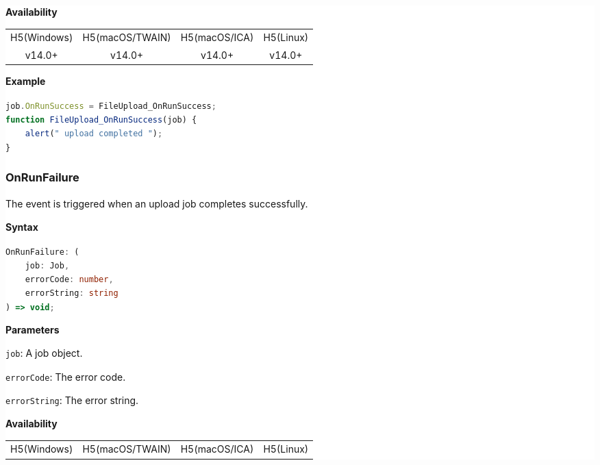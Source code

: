 **Availability**

<div class="availability">
<table>

<tr>
<td align="center">H5(Windows)</td>
<td align="center">H5(macOS/TWAIN)</td>
<td align="center">H5(macOS/ICA)</td>
<td align="center">H5(Linux)</td>
</tr>

<tr>
<td align="center">v14.0+</td>
<td align="center">v14.0+</td>
<td align="center">v14.0+</td>
<td align="center">v14.0+</td>
</tr>

</table>
</div>

**Example**

```javascript
job.OnRunSuccess = FileUpload_OnRunSuccess;
function FileUpload_OnRunSuccess(job) {
    alert(" upload completed ");
}
```

### OnRunFailure

The event is triggered when an upload job completes successfully.

**Syntax**

```typescript
OnRunFailure: (
    job: Job,
    errorCode: number,
    errorString: string
) => void;
```

**Parameters**

`job`: A job object.

`errorCode`: The error code.

`errorString`: The error string.

**Availability**

<div class="availability">
<table>

<tr>
<td align="center">H5(Windows)</td>
<td align="center">H5(macOS/TWAIN)</td>
<td align="center">H5(macOS/ICA)</td>
<td align="center">H5(Linux)</td>
</tr>
